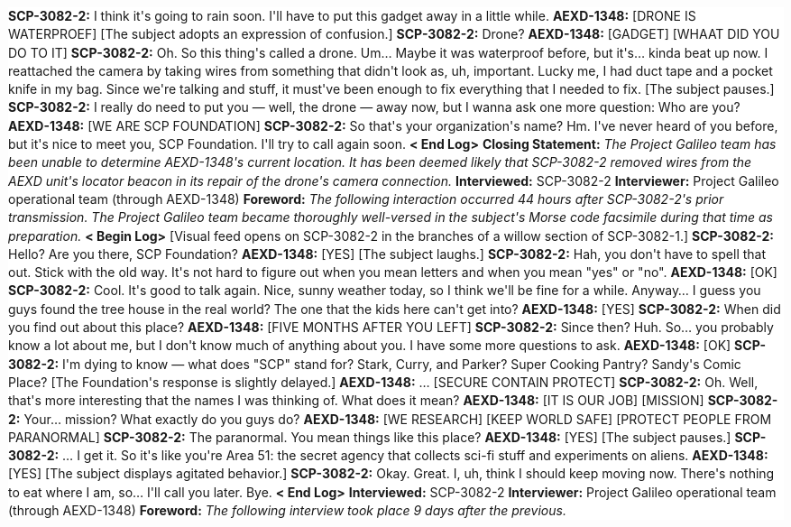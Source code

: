 **SCP-3082-2:** I think it's going to rain soon. I'll have to put this gadget away in a little while.
**AEXD-1348:** [DRONE IS WATERPROEF]
[The subject adopts an expression of confusion.]
**SCP-3082-2:** Drone?
**AEXD-1348:** [GADGET] [WHAAT DID YOU DO TO IT]
**SCP-3082-2:** Oh. So this thing's called a drone. Um… Maybe it was waterproof before, but it's… kinda beat up now. I reattached the camera by taking wires from something that didn't look as, uh, important. Lucky me, I had duct tape and a pocket knife in my bag. Since we're talking and stuff, it must've been enough to fix everything that I needed to fix.
[The subject pauses.]
**SCP-3082-2:** I really do need to put you — well, the drone — away now, but I wanna ask one more question: Who are you?
**AEXD-1348:** [WE ARE SCP FOUNDATION]
**SCP-3082-2:** So that's your organization's name? Hm. I've never heard of you before, but it's nice to meet you, SCP Foundation. I'll try to call again soon.
**< End Log>**
**Closing Statement:** _The Project Galileo team has been unable to determine AEXD-1348's current location. It has been deemed likely that SCP-3082-2 removed wires from the AEXD unit's locator beacon in its repair of the drone's camera connection._
**Interviewed:** SCP-3082-2
**Interviewer:** Project Galileo operational team (through AEXD-1348)
**Foreword:** _The following interaction occurred 44 hours after SCP-3082-2's prior transmission. The Project Galileo team became thoroughly well-versed in the subject's Morse code facsimile during that time as preparation._
**< Begin Log>**
[Visual feed opens on SCP-3082-2 in the branches of a willow section of SCP-3082-1.]
**SCP-3082-2:** Hello? Are you there, SCP Foundation?
**AEXD-1348:** [YES]
[The subject laughs.]
**SCP-3082-2:** Hah, you don't have to spell that out. Stick with the old way. It's not hard to figure out when you mean letters and when you mean "yes" or "no".
**AEXD-1348:** [OK]
**SCP-3082-2:** Cool. It's good to talk again. Nice, sunny weather today, so I think we'll be fine for a while. Anyway… I guess you guys found the tree house in the real world? The one that the kids here can't get into?
**AEXD-1348:** [YES]
**SCP-3082-2:** When did you find out about this place?
**AEXD-1348:** [FIVE MONTHS AFTER YOU LEFT]
**SCP-3082-2:** Since then? Huh. So… you probably know a lot about me, but I don't know much of anything about you. I have some more questions to ask.
**AEXD-1348:** [OK]
**SCP-3082-2:** I'm dying to know — what does "SCP" stand for? Stark, Curry, and Parker? Super Cooking Pantry? Sandy's Comic Place?
[The Foundation's response is slightly delayed.]
**AEXD-1348:** … [SECURE CONTAIN PROTECT]
**SCP-3082-2:** Oh. Well, that's more interesting that the names I was thinking of. What does it mean?
**AEXD-1348:** [IT IS OUR JOB] [MISSION]
**SCP-3082-2:** Your… mission? What exactly do you guys do?
**AEXD-1348:** [WE RESEARCH] [KEEP WORLD SAFE] [PROTECT PEOPLE FROM PARANORMAL]
**SCP-3082-2:** The paranormal. You mean things like this place?
**AEXD-1348:** [YES]
[The subject pauses.]
**SCP-3082-2:** … I get it. So it's like you're Area 51: the secret agency that collects sci-fi stuff and experiments on aliens.
**AEXD-1348:** [YES]
[The subject displays agitated behavior.]
**SCP-3082-2:** Okay. Great. I, uh, think I should keep moving now. There's nothing to eat where I am, so… I'll call you later. Bye.
**< End Log>**
**Interviewed:** SCP-3082-2
**Interviewer:** Project Galileo operational team (through AEXD-1348)
**Foreword:** _The following interview took place 9 days after the previous._